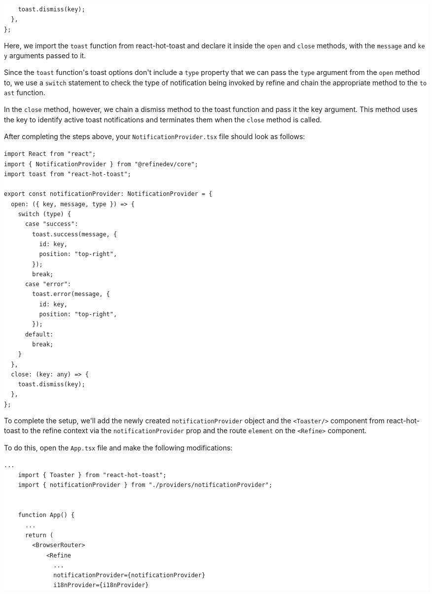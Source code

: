 ```tsx
    toast.dismiss(key);
  },
};
```

Here, we import the `toast` function from react-hot-toast and declare it inside the `open` and `close` methods, with the `message` and `key` arguments passed to it.

Since the `toast` function's toast options don't include a `type` property that we can pass the `type` argument from the `open` method to, we use a `switch` statement to check the type of notification being invoked by refine and chain the appropriate method to the `toast` function.

In the `close` method, however, we chain a dismiss method to the toast function and pass it the key argument. This method uses the key to identify active toast notifications and terminates them when the `close` method is called.

After completing the steps above, your `NotificationProvider.tsx` file should look as follows:

```tsx
import React from "react";
import { NotificationProvider } from "@refinedev/core";
import toast from "react-hot-toast";

export const notificationProvider: NotificationProvider = {
  open: ({ key, message, type }) => {
    switch (type) {
      case "success":
        toast.success(message, {
          id: key,
          position: "top-right",
        });
        break;
      case "error":
        toast.error(message, {
          id: key,
          position: "top-right",
        });
      default:
        break;
    }
  },
  close: (key: any) => {
    toast.dismiss(key);
  },
};
```

To complete the setup, we'll add the newly created `notificationProvider` object and the `<Toaster/>` component from react-hot-toast to the refine context via the `notificationProvider` prop and the route `element` on the `<Refine>` component.

To do this, open the `App.tsx` file and make the following modifications:

```tsx
...
    import { Toaster } from "react-hot-toast";
    import { notificationProvider } from "./providers/notificationProvider";


    function App() {
      ...
      return (
        <BrowserRouter>
            <Refine
              ...
              notificationProvider={notificationProvider}
              i18nProvider={i18nProvider}
```